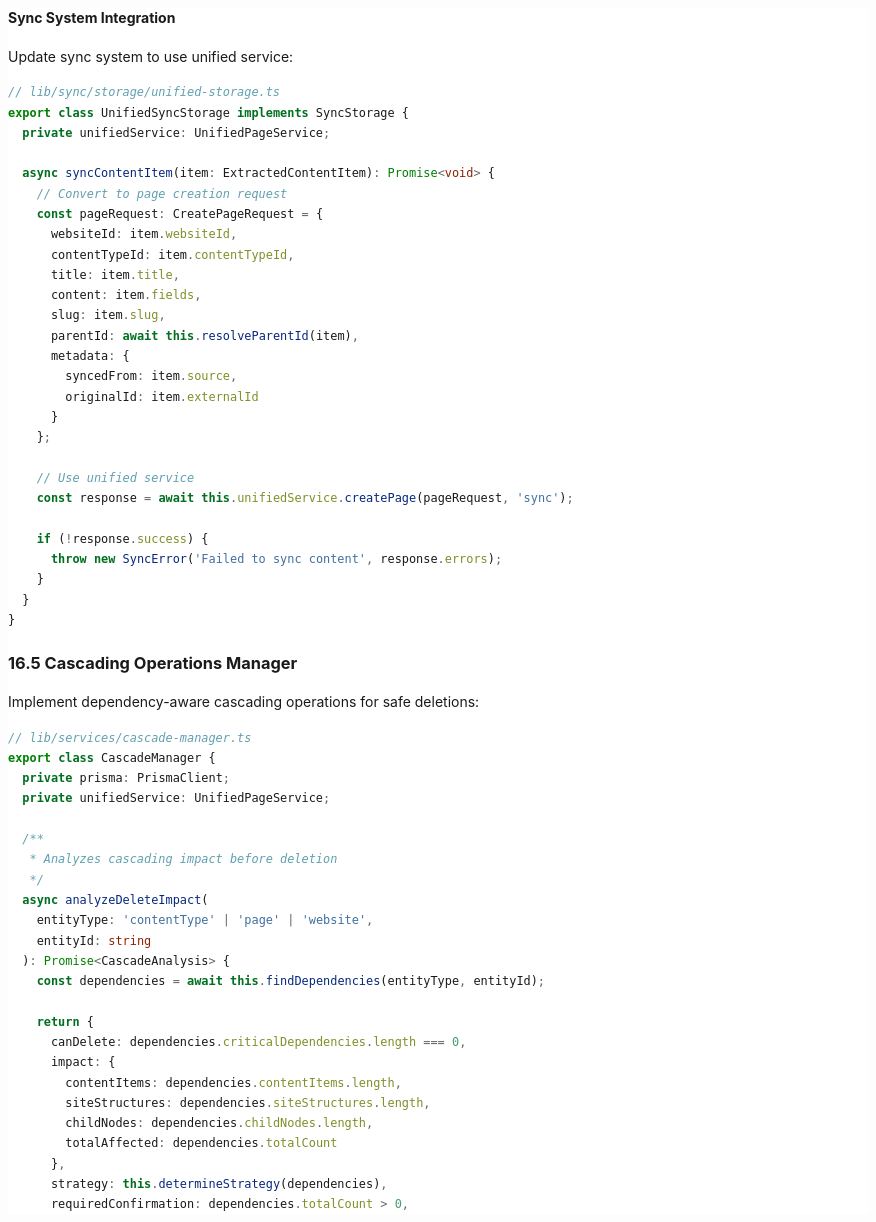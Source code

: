 ```typescript
```

#### Sync System Integration

Update sync system to use unified service:

```typescript
// lib/sync/storage/unified-storage.ts
export class UnifiedSyncStorage implements SyncStorage {
  private unifiedService: UnifiedPageService;

  async syncContentItem(item: ExtractedContentItem): Promise<void> {
    // Convert to page creation request
    const pageRequest: CreatePageRequest = {
      websiteId: item.websiteId,
      contentTypeId: item.contentTypeId,
      title: item.title,
      content: item.fields,
      slug: item.slug,
      parentId: await this.resolveParentId(item),
      metadata: {
        syncedFrom: item.source,
        originalId: item.externalId
      }
    };

    // Use unified service
    const response = await this.unifiedService.createPage(pageRequest, 'sync');
    
    if (!response.success) {
      throw new SyncError('Failed to sync content', response.errors);
    }
  }
}
```

### 16.5 Cascading Operations Manager

Implement dependency-aware cascading operations for safe deletions:

```typescript
// lib/services/cascade-manager.ts
export class CascadeManager {
  private prisma: PrismaClient;
  private unifiedService: UnifiedPageService;

  /**
   * Analyzes cascading impact before deletion
   */
  async analyzeDeleteImpact(
    entityType: 'contentType' | 'page' | 'website',
    entityId: string
  ): Promise<CascadeAnalysis> {
    const dependencies = await this.findDependencies(entityType, entityId);
    
    return {
      canDelete: dependencies.criticalDependencies.length === 0,
      impact: {
        contentItems: dependencies.contentItems.length,
        siteStructures: dependencies.siteStructures.length,
        childNodes: dependencies.childNodes.length,
        totalAffected: dependencies.totalCount
      },
      strategy: this.determineStrategy(dependencies),
      requiredConfirmation: dependencies.totalCount > 0,
```